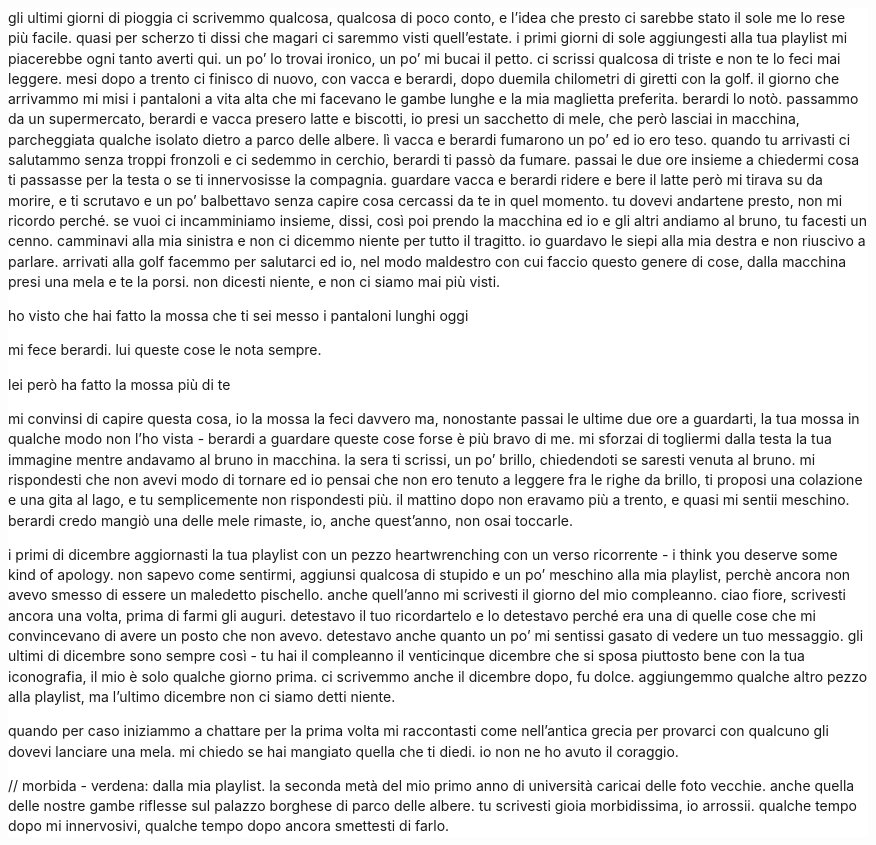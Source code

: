 gli ultimi giorni di pioggia ci scrivemmo qualcosa, qualcosa di poco conto, e l’idea che presto ci sarebbe stato il sole me lo rese più facile. quasi per scherzo ti dissi che magari ci saremmo visti quell’estate. i primi giorni di sole aggiungesti alla tua playlist mi piacerebbe ogni tanto averti qui. un po’ lo trovai ironico, un po’ mi bucai il petto. ci scrissi qualcosa di triste e non te lo feci mai leggere. mesi dopo a trento ci finisco di nuovo, con vacca e berardi, dopo duemila chilometri di giretti con la golf. il giorno che arrivammo mi misi i pantaloni a vita alta che mi facevano le gambe lunghe e la mia maglietta preferita. berardi lo notò. passammo da un supermercato, berardi e vacca presero latte e biscotti, io presi un sacchetto di mele, che però lasciai in macchina, parcheggiata qualche isolato dietro a parco delle albere. lì vacca e berardi fumarono un po’ ed io ero teso. quando tu arrivasti ci salutammo senza troppi fronzoli e ci sedemmo in cerchio, berardi ti passò da fumare. passai le due ore insieme a chiedermi cosa ti passasse per la testa o se ti innervosisse la compagnia. guardare vacca e berardi ridere e bere il latte però mi tirava su da morire, e ti scrutavo e un po’ balbettavo senza capire cosa cercassi da te in quel momento. tu dovevi andartene presto, non mi ricordo perché. se vuoi ci incamminiamo insieme, dissi, così poi prendo la macchina ed io e gli altri andiamo al bruno, tu facesti un cenno. camminavi alla mia sinistra e non ci dicemmo niente per tutto il tragitto. io guardavo le siepi alla mia destra e non riuscivo a parlare. arrivati alla golf facemmo per salutarci ed io, nel modo maldestro con cui faccio questo genere di cose, dalla macchina presi una mela e te la porsi. non dicesti niente, e non ci siamo mai più visti.

ho visto che hai fatto la mossa che ti sei messo i pantaloni lunghi oggi

mi fece berardi. lui queste cose le nota sempre.

lei però ha fatto la mossa più di te

mi convinsi di capire questa cosa, io la mossa la feci davvero ma, nonostante passai le ultime due ore a guardarti, la tua mossa in qualche modo non l’ho vista - berardi a guardare queste cose forse è più bravo di me. mi sforzai di togliermi dalla testa la tua immagine mentre andavamo al bruno in macchina. la sera ti scrissi, un po’ brillo, chiedendoti se saresti venuta al bruno. mi rispondesti che non avevi modo di tornare ed io pensai che non ero tenuto a leggere fra le righe da brillo, ti proposi una colazione e una gita al lago, e tu semplicemente non rispondesti più. il mattino dopo non eravamo più a trento, e quasi mi sentii meschino. berardi credo mangiò una delle mele rimaste, io, anche quest’anno, non osai toccarle. 


i primi di dicembre aggiornasti la tua playlist con un pezzo heartwrenching con un verso ricorrente - i think you deserve some kind of apology. non sapevo come sentirmi, aggiunsi qualcosa di stupido e un po’ meschino alla mia playlist, perchè ancora non avevo smesso di essere un maledetto pischello. anche quell’anno mi scrivesti il giorno del mio compleanno. ciao fiore, scrivesti ancora una volta, prima di farmi gli auguri. detestavo il tuo ricordartelo e lo detestavo perché era una di quelle cose che mi convincevano di avere un posto che non avevo. detestavo anche quanto un po’ mi sentissi gasato di vedere un tuo messaggio. gli ultimi di dicembre sono sempre così - tu hai il compleanno il venticinque dicembre che si sposa piuttosto bene con la tua iconografia, il mio è solo qualche giorno prima. ci scrivemmo anche il dicembre dopo, fu dolce. aggiungemmo qualche altro pezzo alla playlist, ma l’ultimo dicembre non ci siamo detti niente. 

quando per caso iniziammo a chattare per la prima volta mi raccontasti come nell’antica grecia per provarci con qualcuno gli dovevi lanciare una mela. mi chiedo se hai mangiato quella che ti diedi. io non ne ho avuto il coraggio. 


// morbida - verdena: dalla mia playlist. la seconda metà del mio primo anno di università caricai delle foto vecchie. anche quella delle nostre gambe riflesse sul palazzo borghese di parco delle albere. tu scrivesti gioia morbidissima, io arrossii. qualche tempo dopo mi innervosivi, qualche tempo dopo ancora smettesti di farlo. 
